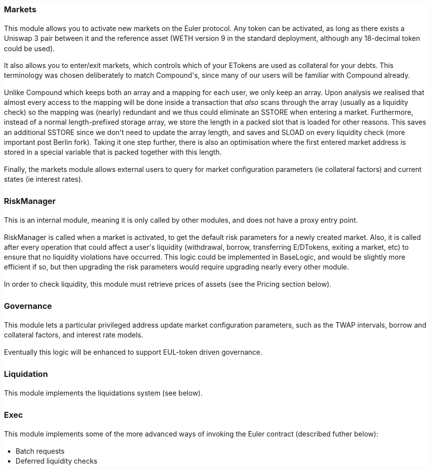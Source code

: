 ### Markets

This module allows you to activate new markets on the Euler protocol. Any token can be activated, as long as there exists a Uniswap 3 pair between it and the reference asset \(WETH version 9 in the standard deployment, although any 18-decimal token could be used\).

It also allows you to enter/exit markets, which controls which of your ETokens are used as collateral for your debts. This terminology was chosen deliberately to match Compound's, since many of our users will be familiar with Compound already.

Unlike Compound which keeps both an array and a mapping for each user, we only keep an array. Upon analysis we realised that almost every access to the mapping will be done inside a transaction that _also_ scans through the array \(usually as a liquidity check\) so the mapping was \(nearly\) redundant and we thus could eliminate an SSTORE when entering a market. Furthermore, instead of a normal length-prefixed storage array, we store the length in a packed slot that is loaded for other reasons. This saves an additional SSTORE since we don't need to update the array length, and saves and SLOAD on every liquidity check \(more important post Berlin fork\). Taking it one step further, there is also an optimisation where the first entered market address is stored in a special variable that is packed together with this length.

Finally, the markets module allows external users to query for market configuration parameters \(ie collateral factors\) and current states \(ie interest rates\).

### RiskManager

This is an internal module, meaning it is only called by other modules, and does not have a proxy entry point.

RiskManager is called when a market is activated, to get the default risk parameters for a newly created market. Also, it is called after every operation that could affect a user's liquidity \(withdrawal, borrow, transferring E/DTokens, exiting a market, etc\) to ensure that no liquidity violations have occurred. This logic could be implemented in BaseLogic, and would be slightly more efficient if so, but then upgrading the risk parameters would require upgrading nearly every other module.

In order to check liquidity, this module must retrieve prices of assets \(see the Pricing section below\).

### Governance

This module lets a particular privileged address update market configuration parameters, such as the TWAP intervals, borrow and collateral factors, and interest rate models.

Eventually this logic will be enhanced to support EUL-token driven governance.

### Liquidation

This module implements the liquidations system \(see below\).

### Exec

This module implements some of the more advanced ways of invoking the Euler contract \(described futher below\):

* Batch requests
* Deferred liquidity checks
